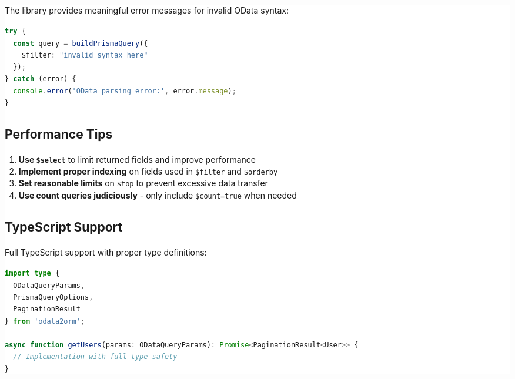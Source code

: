 The library provides meaningful error messages for invalid OData syntax:

```typescript
try {
  const query = buildPrismaQuery({
    $filter: "invalid syntax here"
  });
} catch (error) {
  console.error('OData parsing error:', error.message);
}
```

## Performance Tips

1. **Use `$select`** to limit returned fields and improve performance
2. **Implement proper indexing** on fields used in `$filter` and `$orderby`
3. **Set reasonable limits** on `$top` to prevent excessive data transfer
4. **Use count queries judiciously** - only include `$count=true` when needed

## TypeScript Support

Full TypeScript support with proper type definitions:

```typescript
import type { 
  ODataQueryParams, 
  PrismaQueryOptions, 
  PaginationResult 
} from 'odata2orm';

async function getUsers(params: ODataQueryParams): Promise<PaginationResult<User>> {
  // Implementation with full type safety
}
```
